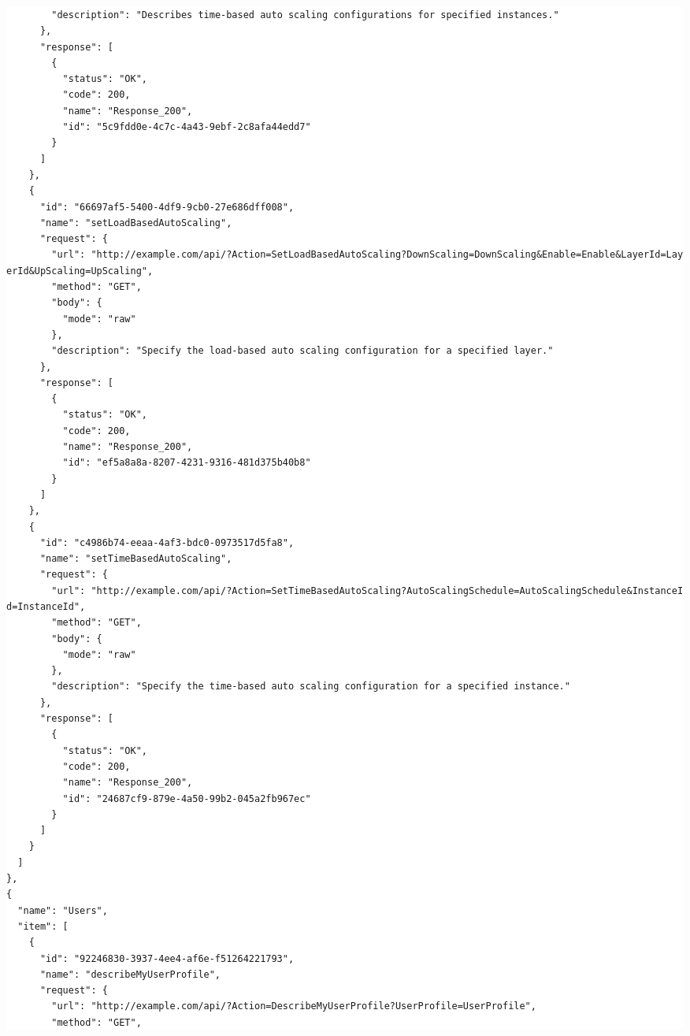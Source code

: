             "description": "Describes time-based auto scaling configurations for specified instances."
          },
          "response": [
            {
              "status": "OK",
              "code": 200,
              "name": "Response_200",
              "id": "5c9fdd0e-4c7c-4a43-9ebf-2c8afa44edd7"
            }
          ]
        },
        {
          "id": "66697af5-5400-4df9-9cb0-27e686dff008",
          "name": "setLoadBasedAutoScaling",
          "request": {
            "url": "http://example.com/api/?Action=SetLoadBasedAutoScaling?DownScaling=DownScaling&Enable=Enable&LayerId=LayerId&UpScaling=UpScaling",
            "method": "GET",
            "body": {
              "mode": "raw"
            },
            "description": "Specify the load-based auto scaling configuration for a specified layer."
          },
          "response": [
            {
              "status": "OK",
              "code": 200,
              "name": "Response_200",
              "id": "ef5a8a8a-8207-4231-9316-481d375b40b8"
            }
          ]
        },
        {
          "id": "c4986b74-eeaa-4af3-bdc0-0973517d5fa8",
          "name": "setTimeBasedAutoScaling",
          "request": {
            "url": "http://example.com/api/?Action=SetTimeBasedAutoScaling?AutoScalingSchedule=AutoScalingSchedule&InstanceId=InstanceId",
            "method": "GET",
            "body": {
              "mode": "raw"
            },
            "description": "Specify the time-based auto scaling configuration for a specified instance."
          },
          "response": [
            {
              "status": "OK",
              "code": 200,
              "name": "Response_200",
              "id": "24687cf9-879e-4a50-99b2-045a2fb967ec"
            }
          ]
        }
      ]
    },
    {
      "name": "Users",
      "item": [
        {
          "id": "92246830-3937-4ee4-af6e-f51264221793",
          "name": "describeMyUserProfile",
          "request": {
            "url": "http://example.com/api/?Action=DescribeMyUserProfile?UserProfile=UserProfile",
            "method": "GET",